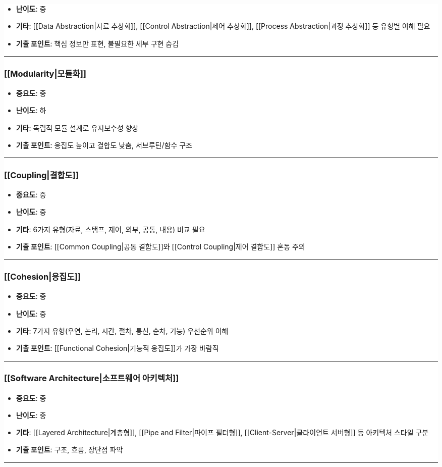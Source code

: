 - **난이도**: 중
    
- **기타**: [[Data Abstraction|자료 추상화]], [[Control Abstraction|제어 추상화]], [[Process Abstraction|과정 추상화]] 등 유형별 이해 필요
    
- **기출 포인트**: 핵심 정보만 표현, 불필요한 세부 구현 숨김
    

---

### [[Modularity|모듈화]]

- **중요도**: 중
    
- **난이도**: 하
    
- **기타**: 독립적 모듈 설계로 유지보수성 향상
    
- **기출 포인트**: 응집도 높이고 결합도 낮춤, 서브루틴/함수 구조
    

---

### [[Coupling|결합도]]

- **중요도**: 중
    
- **난이도**: 중
    
- **기타**: 6가지 유형(자료, 스탬프, 제어, 외부, 공통, 내용) 비교 필요
    
- **기출 포인트**: [[Common Coupling|공통 결합도]]와 [[Control Coupling|제어 결합도]] 혼동 주의
    

---

### [[Cohesion|응집도]]

- **중요도**: 중
    
- **난이도**: 중
    
- **기타**: 7가지 유형(우연, 논리, 시간, 절차, 통신, 순차, 기능) 우선순위 이해
    
- **기출 포인트**: [[Functional Cohesion|기능적 응집도]]가 가장 바람직
    

---

### [[Software Architecture|소프트웨어 아키텍처]]

- **중요도**: 중
    
- **난이도**: 중
    
- **기타**: [[Layered Architecture|계층형]], [[Pipe and Filter|파이프 필터형]], [[Client-Server|클라이언트 서버형]] 등 아키텍처 스타일 구분
    
- **기출 포인트**: 구조, 흐름, 장단점 파악
    

---
